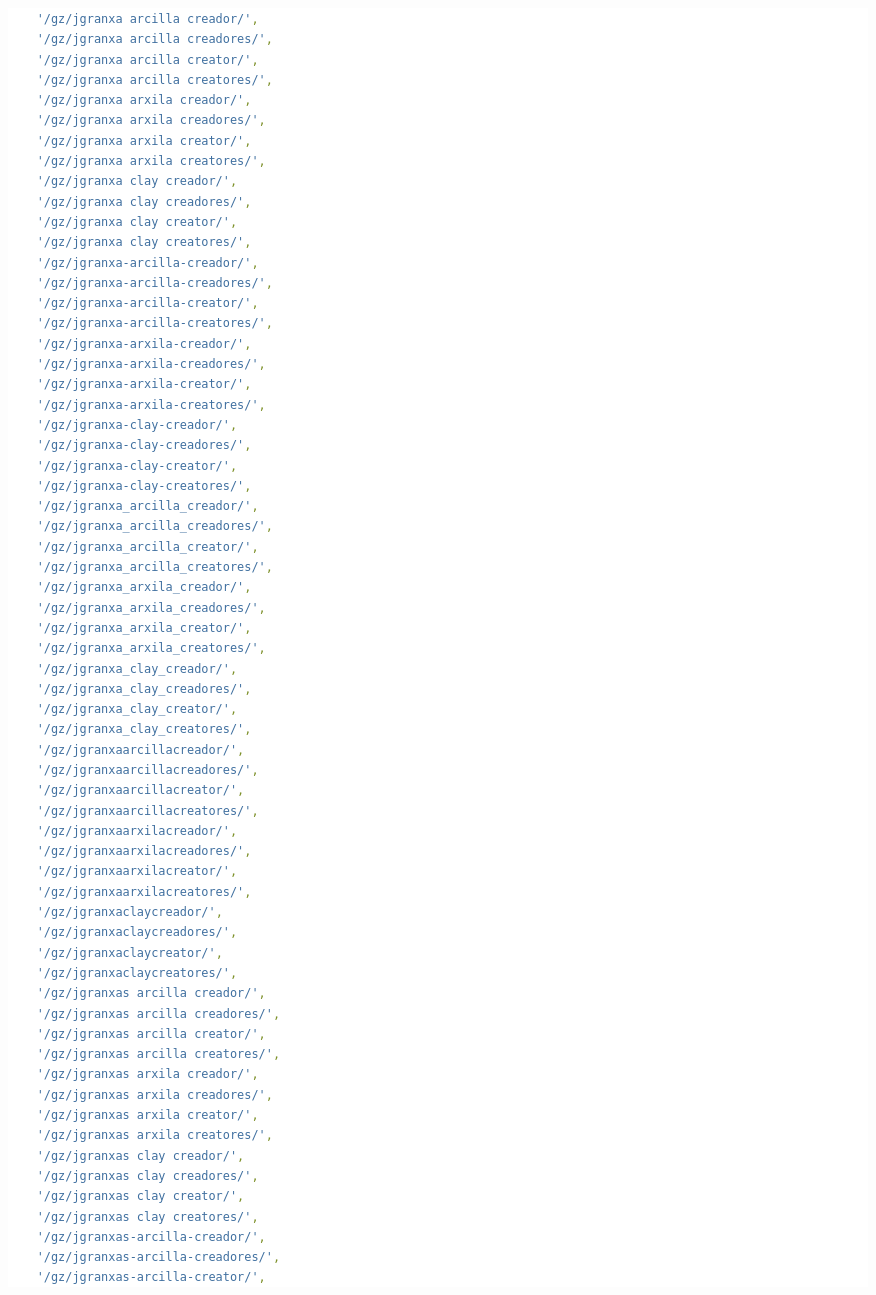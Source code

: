 ```yaml
    '/gz/jgranxa arcilla creador/',
    '/gz/jgranxa arcilla creadores/',
    '/gz/jgranxa arcilla creator/',
    '/gz/jgranxa arcilla creatores/',
    '/gz/jgranxa arxila creador/',
    '/gz/jgranxa arxila creadores/',
    '/gz/jgranxa arxila creator/',
    '/gz/jgranxa arxila creatores/',
    '/gz/jgranxa clay creador/',
    '/gz/jgranxa clay creadores/',
    '/gz/jgranxa clay creator/',
    '/gz/jgranxa clay creatores/',
    '/gz/jgranxa-arcilla-creador/',
    '/gz/jgranxa-arcilla-creadores/',
    '/gz/jgranxa-arcilla-creator/',
    '/gz/jgranxa-arcilla-creatores/',
    '/gz/jgranxa-arxila-creador/',
    '/gz/jgranxa-arxila-creadores/',
    '/gz/jgranxa-arxila-creator/',
    '/gz/jgranxa-arxila-creatores/',
    '/gz/jgranxa-clay-creador/',
    '/gz/jgranxa-clay-creadores/',
    '/gz/jgranxa-clay-creator/',
    '/gz/jgranxa-clay-creatores/',
    '/gz/jgranxa_arcilla_creador/',
    '/gz/jgranxa_arcilla_creadores/',
    '/gz/jgranxa_arcilla_creator/',
    '/gz/jgranxa_arcilla_creatores/',
    '/gz/jgranxa_arxila_creador/',
    '/gz/jgranxa_arxila_creadores/',
    '/gz/jgranxa_arxila_creator/',
    '/gz/jgranxa_arxila_creatores/',
    '/gz/jgranxa_clay_creador/',
    '/gz/jgranxa_clay_creadores/',
    '/gz/jgranxa_clay_creator/',
    '/gz/jgranxa_clay_creatores/',
    '/gz/jgranxaarcillacreador/',
    '/gz/jgranxaarcillacreadores/',
    '/gz/jgranxaarcillacreator/',
    '/gz/jgranxaarcillacreatores/',
    '/gz/jgranxaarxilacreador/',
    '/gz/jgranxaarxilacreadores/',
    '/gz/jgranxaarxilacreator/',
    '/gz/jgranxaarxilacreatores/',
    '/gz/jgranxaclaycreador/',
    '/gz/jgranxaclaycreadores/',
    '/gz/jgranxaclaycreator/',
    '/gz/jgranxaclaycreatores/',
    '/gz/jgranxas arcilla creador/',
    '/gz/jgranxas arcilla creadores/',
    '/gz/jgranxas arcilla creator/',
    '/gz/jgranxas arcilla creatores/',
    '/gz/jgranxas arxila creador/',
    '/gz/jgranxas arxila creadores/',
    '/gz/jgranxas arxila creator/',
    '/gz/jgranxas arxila creatores/',
    '/gz/jgranxas clay creador/',
    '/gz/jgranxas clay creadores/',
    '/gz/jgranxas clay creator/',
    '/gz/jgranxas clay creatores/',
    '/gz/jgranxas-arcilla-creador/',
    '/gz/jgranxas-arcilla-creadores/',
    '/gz/jgranxas-arcilla-creator/',
```
